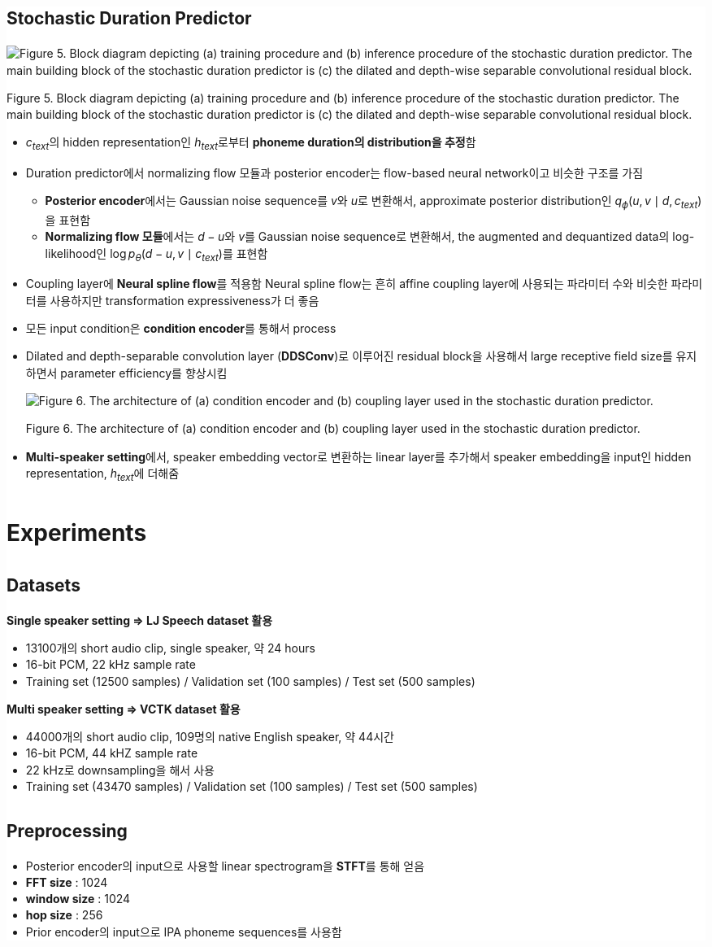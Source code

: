 ## Stochastic Duration Predictor

![Figure 5. Block diagram depicting (a) training procedure and (b) inference procedure of the stochastic duration predictor. The main building block of the stochastic duration predictor is (c) the dilated and depth-wise separable convolutional residual block.](/Users/junehyeok/Desktop/speech_team/speech-team-korea.github.io/assets/img/2023-12-07-write-VITS/Untitled%2010.png)

Figure 5. Block diagram depicting (a) training procedure and (b) inference procedure of the stochastic duration predictor. The main building block of the stochastic duration predictor is (c) the dilated and depth-wise separable convolutional residual block.

- $c_{text}$의 hidden representation인 $h_{text}$로부터 **phoneme duration의 distribution을 추정**함
- Duration predictor에서 normalizing flow 모듈과 posterior encoder는 flow-based neural network이고 비슷한 구조를 가짐
    - **Posterior encoder**에서는 Gaussian noise sequence를 $v$와 $u$로 변환해서, approximate posterior distribution인 $q_{\phi}(u,v \mid d, c_{text})$을 표현함
    - **Normalizing flow 모듈**에서는 $d-u$와 $v$를 Gaussian noise sequence로 변환해서, the augmented and dequantized data의 log-likelihood인 $\log p_\theta(d-u, v \mid c_{text})$를 표현함
- Coupling layer에 **Neural spline flow**를 적용함
Neural spline flow는 흔히 affine coupling layer에 사용되는 파라미터 수와 비슷한 파라미터를 사용하지만 transformation expressiveness가 더 좋음
- 모든 input condition은 **condition encoder**를 통해서 process
- Dilated and depth-separable convolution layer (**DDSConv**)로 이루어진 residual block을 사용해서 large receptive field size를 유지하면서 parameter efficiency를 향상시킴
    
    ![Figure 6. The architecture of (a) condition encoder and (b) coupling layer used in the stochastic duration predictor.](/Users/junehyeok/Desktop/speech_team/speech-team-korea.github.io/assets/img/2023-12-07-write-VITS/Untitled%2011.png)
    
    Figure 6. The architecture of (a) condition encoder and (b) coupling layer used in the stochastic duration predictor.
    
- **Multi-speaker setting**에서, speaker embedding vector로 변환하는 linear layer를 추가해서 speaker embedding을 input인 hidden representation, $h_{text}$에 더해줌

# Experiments

## Datasets

**Single speaker setting ⇒ LJ Speech dataset 활용**

- 13100개의 short audio clip, single speaker, 약 24 hours
- 16-bit PCM, 22 kHz sample rate
- Training set (12500 samples) / Validation set (100 samples) / Test set (500 samples)

**Multi speaker setting ⇒ VCTK dataset 활용**

- 44000개의 short audio clip, 109명의 native English speaker, 약 44시간
- 16-bit PCM, 44 kHZ sample rate
- 22 kHz로 downsampling을 해서 사용
- Training set (43470 samples) / Validation set (100 samples) / Test set (500 samples)

## **Preprocessing**

- Posterior encoder의 input으로 사용할 linear spectrogram을 **STFT**를 통해 얻음
- **FFT size** : 1024
- **window size** : 1024
- **hop size** : 256
- Prior encoder의 input으로 IPA phoneme sequences를 사용함
